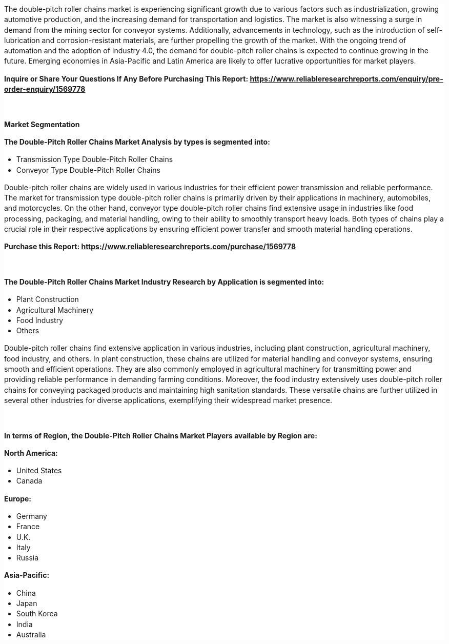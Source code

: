 <p><p>The double-pitch roller chains market is experiencing significant growth due to various factors such as industrialization, growing automotive production, and the increasing demand for transportation and logistics. The market is also witnessing a surge in demand from the mining sector for conveyor systems. Additionally, advancements in technology, such as the introduction of self-lubrication and corrosion-resistant materials, are further propelling the growth of the market. With the ongoing trend of automation and the adoption of Industry 4.0, the demand for double-pitch roller chains is expected to continue growing in the future. Emerging economies in Asia-Pacific and Latin America are likely to offer lucrative opportunities for market players.</p></p>
<p><strong>Inquire or Share Your Questions If Any Before Purchasing This Report: <a href="https://www.reliableresearchreports.com/enquiry/pre-order-enquiry/1569778">https://www.reliableresearchreports.com/enquiry/pre-order-enquiry/1569778</a></strong></p>
<p>&nbsp;</p>
<p><strong>Market Segmentation</strong></p>
<p><strong>The Double-Pitch Roller Chains Market Analysis by types is segmented into:</strong></p>
<p><ul><li>Transmission Type Double-Pitch Roller Chains</li><li>Conveyor Type Double-Pitch Roller Chains</li></ul></p>
<p><p>Double-pitch roller chains are widely used in various industries for their efficient power transmission and reliable performance. The market for transmission type double-pitch roller chains is primarily driven by their applications in machinery, automobiles, and motorcycles. On the other hand, conveyor type double-pitch roller chains find extensive usage in industries like food processing, packaging, and material handling, owing to their ability to smoothly transport heavy loads. Both types of chains play a crucial role in their respective applications by ensuring efficient power transfer and smooth material handling operations.</p></p>
<p><strong>Purchase this Report:&nbsp;<a href="https://www.reliableresearchreports.com/purchase/1569778">https://www.reliableresearchreports.com/purchase/1569778</a></strong></p>
<p>&nbsp;</p>
<p><strong>The Double-Pitch Roller Chains Market Industry Research by Application is segmented into:</strong></p>
<p><ul><li>Plant Construction</li><li>Agricultural Machinery</li><li>Food Industry</li><li>Others</li></ul></p>
<p><p>Double-pitch roller chains find extensive application in various industries, including plant construction, agricultural machinery, food industry, and others. In plant construction, these chains are utilized for material handling and conveyor systems, ensuring smooth and efficient operations. They are also commonly employed in agricultural machinery for transmitting power and providing reliable performance in demanding farming conditions. Moreover, the food industry extensively uses double-pitch roller chains for conveying packaged products and maintaining high sanitation standards. These versatile chains are further utilized in several other industries for diverse applications, exemplifying their widespread market presence.</p></p>
<p>&nbsp;</p>
<p><strong>In terms of Region, the Double-Pitch Roller Chains Market Players available by Region are:</strong></p>
<p>
    <p> <strong> North America: </strong>
        <ul>
            <li>United States</li>
            <li>Canada</li>
        </ul>
        </p> 
    <p> <strong> Europe: </strong>
        <ul>
            <li>Germany</li>
            <li>France</li>
            <li>U.K.</li>
            <li>Italy</li>
            <li>Russia</li>
        </ul>
        </p> 
    <p> <strong> Asia-Pacific: </strong>
        <ul>
            <li>China</li>
            <li>Japan</li>
            <li>South Korea</li>
            <li>India</li>
            <li>Australia</li>